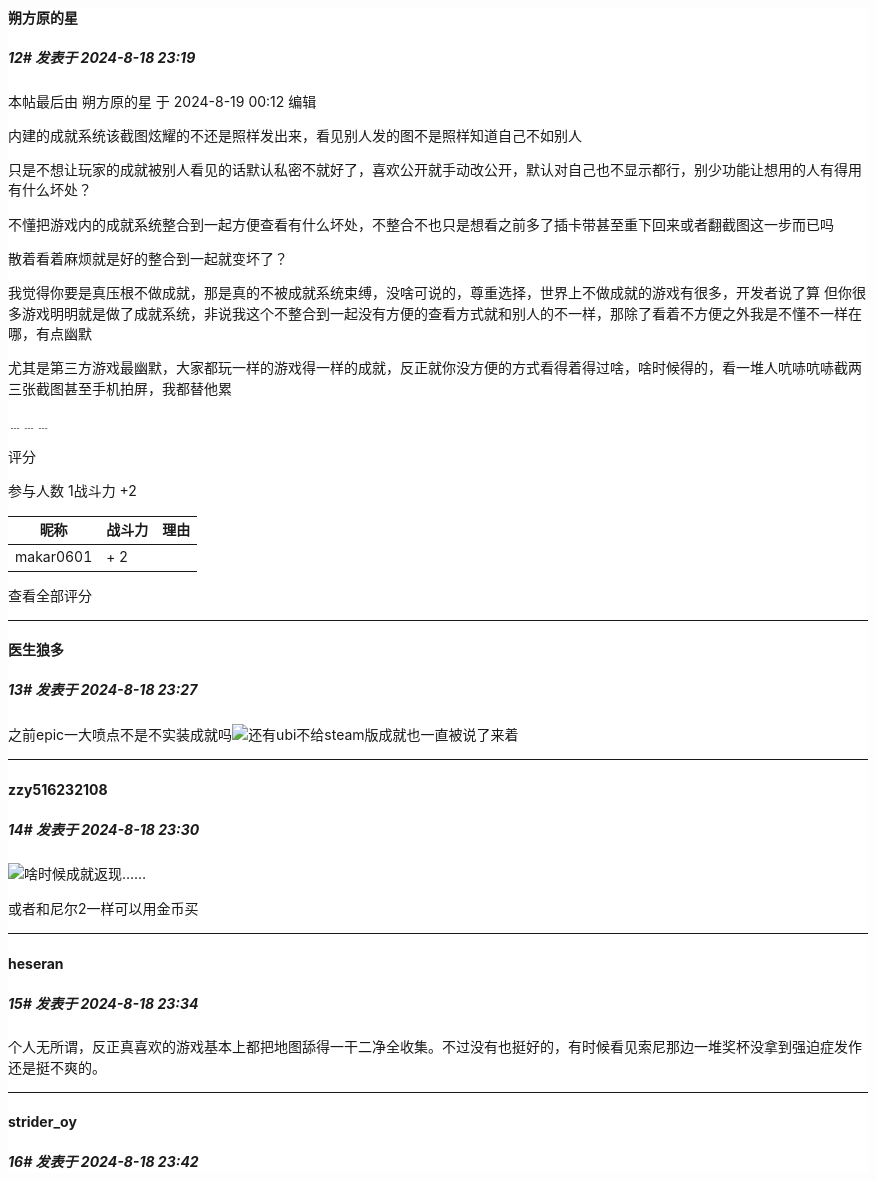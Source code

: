 ####  朔方原的星  
##### 12#       发表于 2024-8-18 23:19

 本帖最后由 朔方原的星 于 2024-8-19 00:12 编辑 

内建的成就系统该截图炫耀的不还是照样发出来，看见别人发的图不是照样知道自己不如别人

只是不想让玩家的成就被别人看见的话默认私密不就好了，喜欢公开就手动改公开，默认对自己也不显示都行，别少功能让想用的人有得用有什么坏处？

不懂把游戏内的成就系统整合到一起方便查看有什么坏处，不整合不也只是想看之前多了插卡带甚至重下回来或者翻截图这一步而已吗

散着看着麻烦就是好的整合到一起就变坏了？

我觉得你要是真压根不做成就，那是真的不被成就系统束缚，没啥可说的，尊重选择，世界上不做成就的游戏有很多，开发者说了算
但你很多游戏明明就是做了成就系统，非说我这个不整合到一起没有方便的查看方式就和别人的不一样，那除了看着不方便之外我是不懂不一样在哪，有点幽默

尤其是第三方游戏最幽默，大家都玩一样的游戏得一样的成就，反正就你没方便的方式看得着得过啥，啥时候得的，看一堆人吭哧吭哧截两三张截图甚至手机拍屏，我都替他累

﹍﹍﹍

评分

 参与人数 1战斗力 +2

|昵称|战斗力|理由|
|----|---|---|
| makar0601| + 2||

查看全部评分

*****

####  医生狼多  
##### 13#       发表于 2024-8-18 23:27

之前epic一大喷点不是不实装成就吗<img src="https://static.saraba1st.com/image/smiley/face2017/067.png" referrerpolicy="no-referrer">还有ubi不给steam版成就也一直被说了来着

*****

####  zzy516232108  
##### 14#       发表于 2024-8-18 23:30

<img src="https://static.saraba1st.com/image/smiley/face2017/009.gif" referrerpolicy="no-referrer">啥时候成就返现……

或者和尼尔2一样可以用金币买

*****

####  heseran  
##### 15#       发表于 2024-8-18 23:34

个人无所谓，反正真喜欢的游戏基本上都把地图舔得一干二净全收集。不过没有也挺好的，有时候看见索尼那边一堆奖杯没拿到强迫症发作还是挺不爽的。

*****

####  strider_oy  
##### 16#       发表于 2024-8-18 23:42
